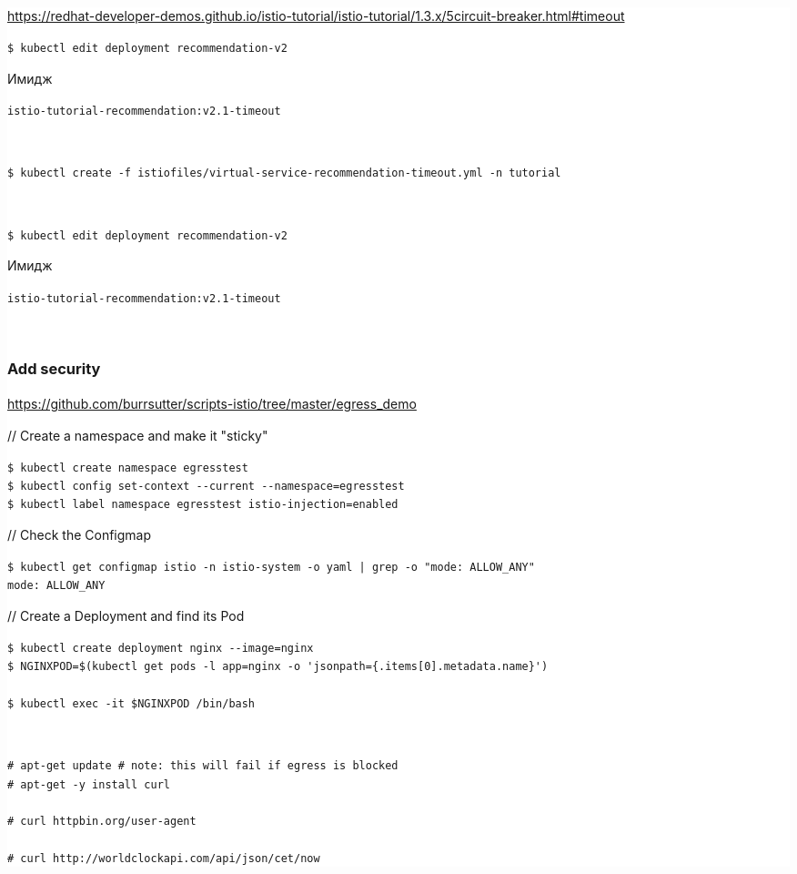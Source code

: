 https://redhat-developer-demos.github.io/istio-tutorial/istio-tutorial/1.3.x/5circuit-breaker.html#timeout

    $ kubectl edit deployment recommendation-v2

Имидж

    istio-tutorial-recommendation:v2.1-timeout

<br/>

    $ kubectl create -f istiofiles/virtual-service-recommendation-timeout.yml -n tutorial

<br/>

    $ kubectl edit deployment recommendation-v2

Имидж

    istio-tutorial-recommendation:v2.1-timeout

<br/>

### Add security

https://github.com/burrsutter/scripts-istio/tree/master/egress_demo

// Create a namespace and make it "sticky"

    $ kubectl create namespace egresstest
    $ kubectl config set-context --current --namespace=egresstest
    $ kubectl label namespace egresstest istio-injection=enabled

// Check the Configmap

    $ kubectl get configmap istio -n istio-system -o yaml | grep -o "mode: ALLOW_ANY"
    mode: ALLOW_ANY

// Create a Deployment and find its Pod

    $ kubectl create deployment nginx --image=nginx
    $ NGINXPOD=$(kubectl get pods -l app=nginx -o 'jsonpath={.items[0].metadata.name}')

    $ kubectl exec -it $NGINXPOD /bin/bash

<br/>

    # apt-get update # note: this will fail if egress is blocked
    # apt-get -y install curl

    # curl httpbin.org/user-agent

    # curl http://worldclockapi.com/api/json/cet/now
